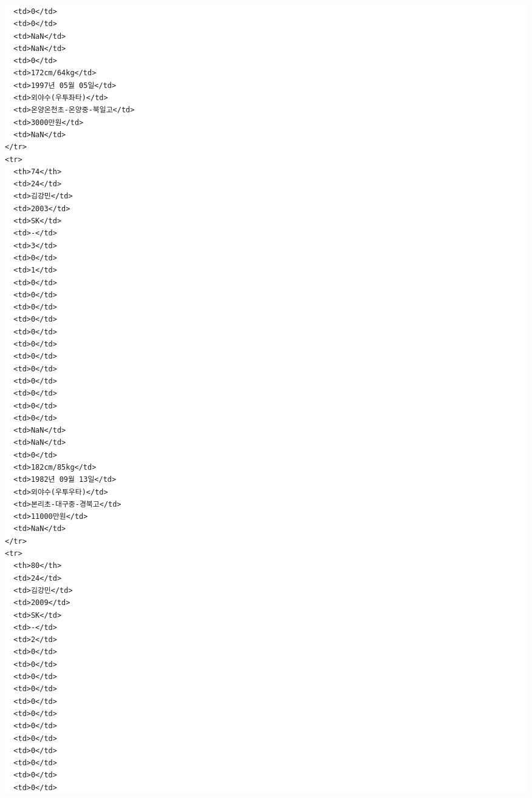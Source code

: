       <td>0</td>
      <td>0</td>
      <td>NaN</td>
      <td>NaN</td>
      <td>0</td>
      <td>172cm/64kg</td>
      <td>1997년 05월 05일</td>
      <td>외야수(우투좌타)</td>
      <td>온양온천초-온양중-북일고</td>
      <td>3000만원</td>
      <td>NaN</td>
    </tr>
    <tr>
      <th>74</th>
      <td>24</td>
      <td>김강민</td>
      <td>2003</td>
      <td>SK</td>
      <td>-</td>
      <td>3</td>
      <td>0</td>
      <td>1</td>
      <td>0</td>
      <td>0</td>
      <td>0</td>
      <td>0</td>
      <td>0</td>
      <td>0</td>
      <td>0</td>
      <td>0</td>
      <td>0</td>
      <td>0</td>
      <td>0</td>
      <td>0</td>
      <td>NaN</td>
      <td>NaN</td>
      <td>0</td>
      <td>182cm/85kg</td>
      <td>1982년 09월 13일</td>
      <td>외야수(우투우타)</td>
      <td>본리초-대구중-경북고</td>
      <td>11000만원</td>
      <td>NaN</td>
    </tr>
    <tr>
      <th>80</th>
      <td>24</td>
      <td>김강민</td>
      <td>2009</td>
      <td>SK</td>
      <td>-</td>
      <td>2</td>
      <td>0</td>
      <td>0</td>
      <td>0</td>
      <td>0</td>
      <td>0</td>
      <td>0</td>
      <td>0</td>
      <td>0</td>
      <td>0</td>
      <td>0</td>
      <td>0</td>
      <td>0</td>